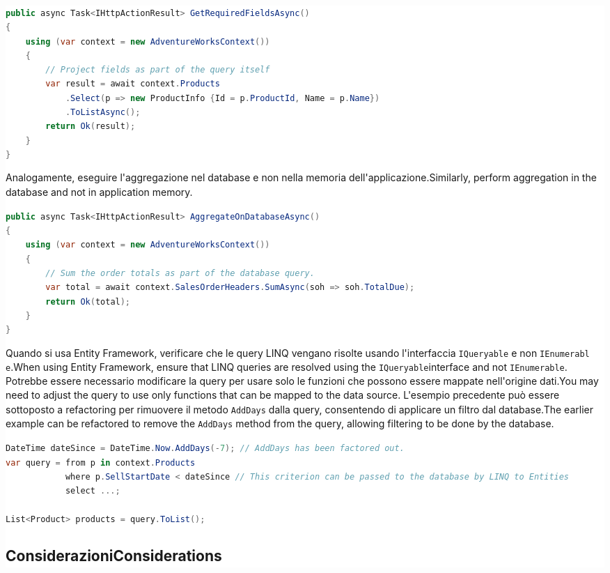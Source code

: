 ```csharp
public async Task<IHttpActionResult> GetRequiredFieldsAsync()
{
    using (var context = new AdventureWorksContext())
    {
        // Project fields as part of the query itself
        var result = await context.Products
            .Select(p => new ProductInfo {Id = p.ProductId, Name = p.Name})
            .ToListAsync();
        return Ok(result);
    }
}
```

<span data-ttu-id="03d0b-130">Analogamente, eseguire l'aggregazione nel database e non nella memoria dell'applicazione.</span><span class="sxs-lookup"><span data-stu-id="03d0b-130">Similarly, perform aggregation in the database and not in application memory.</span></span>

```csharp
public async Task<IHttpActionResult> AggregateOnDatabaseAsync()
{
    using (var context = new AdventureWorksContext())
    {
        // Sum the order totals as part of the database query.
        var total = await context.SalesOrderHeaders.SumAsync(soh => soh.TotalDue);
        return Ok(total);
    }
}
```

<span data-ttu-id="03d0b-131">Quando si usa Entity Framework, verificare che le query LINQ vengano risolte usando l'interfaccia `IQueryable` e non `IEnumerable`.</span><span class="sxs-lookup"><span data-stu-id="03d0b-131">When using Entity Framework, ensure that LINQ queries are resolved using the `IQueryable`interface and not `IEnumerable`.</span></span> <span data-ttu-id="03d0b-132">Potrebbe essere necessario modificare la query per usare solo le funzioni che possono essere mappate nell'origine dati.</span><span class="sxs-lookup"><span data-stu-id="03d0b-132">You may need to adjust the query to use only functions that can be mapped to the data source.</span></span> <span data-ttu-id="03d0b-133">L'esempio precedente può essere sottoposto a refactoring per rimuovere il metodo `AddDays` dalla query, consentendo di applicare un filtro dal database.</span><span class="sxs-lookup"><span data-stu-id="03d0b-133">The earlier example can be refactored to remove the `AddDays` method from the query, allowing filtering to be done by the database.</span></span>

```csharp
DateTime dateSince = DateTime.Now.AddDays(-7); // AddDays has been factored out.
var query = from p in context.Products
            where p.SellStartDate < dateSince // This criterion can be passed to the database by LINQ to Entities
            select ...;

List<Product> products = query.ToList();
```

## <a name="considerations"></a><span data-ttu-id="03d0b-134">Considerazioni</span><span class="sxs-lookup"><span data-stu-id="03d0b-134">Considerations</span></span>
